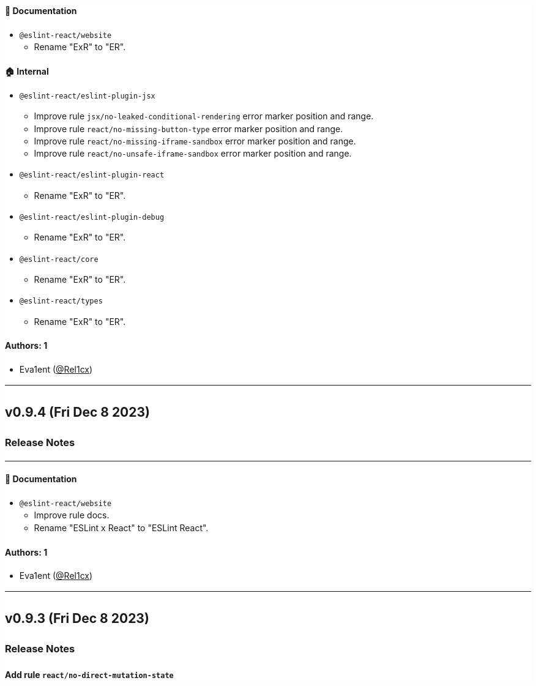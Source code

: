 
#### 📝 Documentation

- `@eslint-react/website`
  - Rename "ExR" to "ER".

#### 🏠 Internal

- `@eslint-react/eslint-plugin-jsx`
  - Improve rule `jsx/no-leaked-conditional-rendering` error marker position and range.
  - Improve rule `react/no-missing-button-type` error marker position and range.
  - Improve rule `react/no-missing-iframe-sandbox` error marker position and range.
  - Improve rule `react/no-unsafe-iframe-sandbox` error marker position and range.

- `@eslint-react/eslint-plugin-react`
  - Rename "ExR" to "ER".

- `@eslint-react/eslint-plugin-debug`
  - Rename "ExR" to "ER".

- `@eslint-react/core`
  - Rename "ExR" to "ER".

- `@eslint-react/types`
  - Rename "ExR" to "ER".

#### Authors: 1

- Eva1ent ([@Rel1cx](https://github.com/Rel1cx))

---

## v0.9.4 (Fri Dec 8 2023)

### Release Notes

---

#### 📝 Documentation

- `@eslint-react/website`
  - Improve rule docs.
  - Rename "ESLint x React" to "ESLint React".

#### Authors: 1

- Eva1ent ([@Rel1cx](https://github.com/Rel1cx))

---

## v0.9.3 (Fri Dec 8 2023)

### Release Notes

#### Add rule `react/no-direct-mutation-state`
